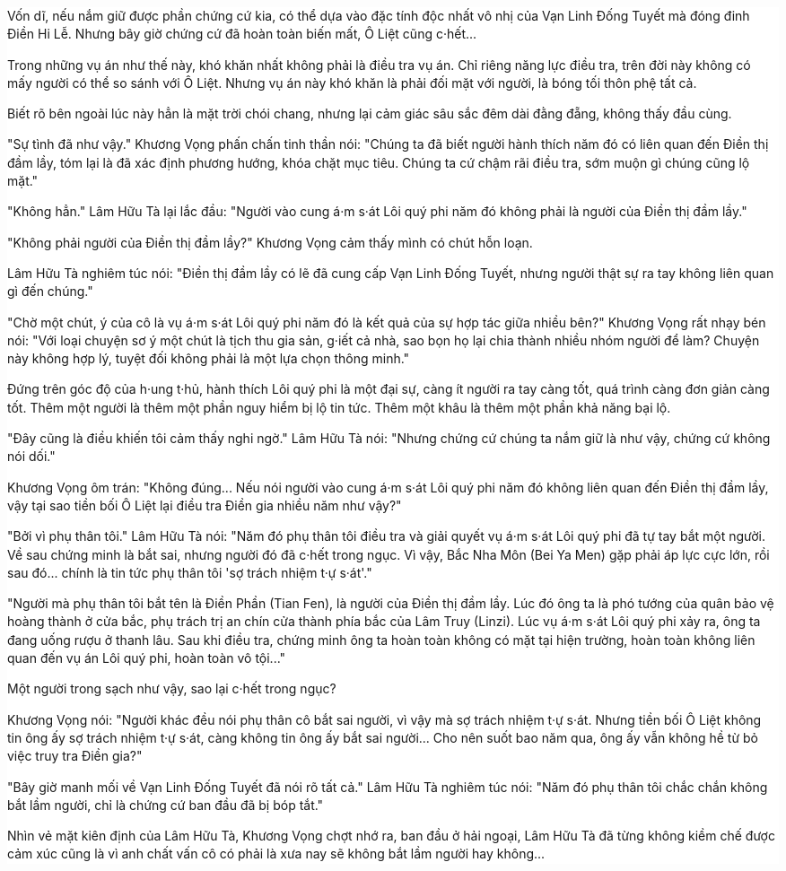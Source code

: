 Vốn dĩ, nếu nắm giữ được phần chứng cứ kia, có thể dựa vào đặc tính độc nhất vô nhị của Vạn Linh Đống Tuyết mà đóng đinh Điền Hi Lễ. Nhưng bây giờ chứng cứ đã hoàn toàn biến mất, Ô Liệt cũng c·hết...

Trong những vụ án như thế này, khó khăn nhất không phải là điều tra vụ án. Chỉ riêng năng lực điều tra, trên đời này không có mấy người có thể so sánh với Ô Liệt. Nhưng vụ án này khó khăn là phải đối mặt với người, là bóng tối thôn phệ tất cả.

Biết rõ bên ngoài lúc này hẳn là mặt trời chói chang, nhưng lại cảm giác sâu sắc đêm dài đằng đẵng, không thấy đầu cùng.

"Sự tình đã như vậy." Khương Vọng phấn chấn tinh thần nói: "Chúng ta đã biết người hành thích năm đó có liên quan đến Điền thị đầm lầy, tóm lại là đã xác định phương hướng, khóa chặt mục tiêu. Chúng ta cứ chậm rãi điều tra, sớm muộn gì chúng cũng lộ mặt."

"Không hẳn." Lâm Hữu Tà lại lắc đầu: "Người vào cung á·m s·át Lôi quý phi năm đó không phải là người của Điền thị đầm lầy."

"Không phải người của Điền thị đầm lầy?" Khương Vọng cảm thấy mình có chút hỗn loạn.

Lâm Hữu Tà nghiêm túc nói: "Điền thị đầm lầy có lẽ đã cung cấp Vạn Linh Đống Tuyết, nhưng người thật sự ra tay không liên quan gì đến chúng."

"Chờ một chút, ý của cô là vụ á·m s·át Lôi quý phi năm đó là kết quả của sự hợp tác giữa nhiều bên?" Khương Vọng rất nhạy bén nói: "Với loại chuyện sơ ý một chút là tịch thu gia sản, g·iết cả nhà, sao bọn họ lại chia thành nhiều nhóm người để làm? Chuyện này không hợp lý, tuyệt đối không phải là một lựa chọn thông minh."

Đứng trên góc độ của h·ung t·hủ, hành thích Lôi quý phi là một đại sự, càng ít người ra tay càng tốt, quá trình càng đơn giản càng tốt. Thêm một người là thêm một phần nguy hiểm bị lộ tin tức. Thêm một khâu là thêm một phần khả năng bại lộ.

"Đây cũng là điều khiến tôi cảm thấy nghi ngờ." Lâm Hữu Tà nói: "Nhưng chứng cứ chúng ta nắm giữ là như vậy, chứng cứ không nói dối."

Khương Vọng ôm trán: "Không đúng... Nếu nói người vào cung á·m s·át Lôi quý phi năm đó không liên quan đến Điền thị đầm lầy, vậy tại sao tiền bối Ô Liệt lại điều tra Điền gia nhiều năm như vậy?"

"Bởi vì phụ thân tôi." Lâm Hữu Tà nói: "Năm đó phụ thân tôi điều tra và giải quyết vụ á·m s·át Lôi quý phi đã tự tay bắt một người. Về sau chứng minh là bắt sai, nhưng người đó đã c·hết trong ngục. Vì vậy, Bắc Nha Môn (Bei Ya Men) gặp phải áp lực cực lớn, rồi sau đó... chính là tin tức phụ thân tôi 'sợ trách nhiệm t·ự s·át'."

"Người mà phụ thân tôi bắt tên là Điền Phần (Tian Fen), là người của Điền thị đầm lầy. Lúc đó ông ta là phó tướng của quân bảo vệ hoàng thành ở cửa bắc, phụ trách trị an chín cửa thành phía bắc của Lâm Truy (Linzi). Lúc vụ á·m s·át Lôi quý phi xảy ra, ông ta đang uống rượu ở thanh lâu. Sau khi điều tra, chứng minh ông ta hoàn toàn không có mặt tại hiện trường, hoàn toàn không liên quan đến vụ án Lôi quý phi, hoàn toàn vô tội..."

Một người trong sạch như vậy, sao lại c·hết trong ngục?

Khương Vọng nói: "Người khác đều nói phụ thân cô bắt sai người, vì vậy mà sợ trách nhiệm t·ự s·át. Nhưng tiền bối Ô Liệt không tin ông ấy sợ trách nhiệm t·ự s·át, càng không tin ông ấy bắt sai người... Cho nên suốt bao năm qua, ông ấy vẫn không hề từ bỏ việc truy tra Điền gia?"

"Bây giờ manh mối về Vạn Linh Đống Tuyết đã nói rõ tất cả." Lâm Hữu Tà nghiêm túc nói: "Năm đó phụ thân tôi chắc chắn không bắt lầm người, chỉ là chứng cứ ban đầu đã bị bóp tắt."

Nhìn vẻ mặt kiên định của Lâm Hữu Tà, Khương Vọng chợt nhớ ra, ban đầu ở hải ngoại, Lâm Hữu Tà đã từng không kiềm chế được cảm xúc cũng là vì anh chất vấn cô có phải là xưa nay sẽ không bắt lầm người hay không...
